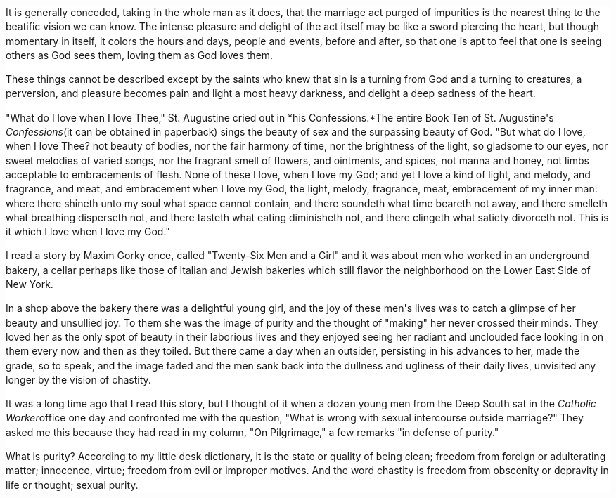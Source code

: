 It is generally conceded, taking in the whole man as it does, that the
marriage act purged of impurities is the nearest thing to the beatific
vision we can know. The intense pleasure and delight of the act itself
may be like a sword piercing the heart, but though momentary in itself,
it colors the hours and days, people and events, before and after, so
that one is apt to feel that one is seeing others as God sees them,
loving them as God loves them.

These things cannot be described except by the saints who knew that sin
is a turning from God and a turning to creatures, a perversion, and
pleasure becomes pain and light a most heavy darkness, and delight a
deep sadness of the heart.

"What do I love when I love Thee," St. Augustine cried out in *his
Confessions.*The entire Book Ten of St. Augustine's *Confessions*(it can
be obtained in paperback) sings the beauty of sex and the surpassing
beauty of God. "But what do I love, when I love Thee? not beauty of
bodies, nor the fair harmony of time, nor the brightness of the light,
so gladsome to our eyes, nor sweet melodies of varied songs, nor the
fragrant smell of flowers, and ointments, and spices, not manna and
honey, not limbs acceptable to embracements of flesh. None of these I
love, when I love my God; and yet I love a kind of light, and melody,
and fragrance, and meat, and embracement when I love my God, the light,
melody, fragrance, meat, embracement of my inner man: where there
shineth unto my soul what space cannot contain, and there soundeth what
time beareth not away, and there smelleth what breathing disperseth not,
and there tasteth what eating diminisheth not, and there clingeth what
satiety divorceth not. This is it which I love when I love my God."

I read a story by Maxim Gorky once, called "Twenty-Six Men and a Girl"
and it was about men who worked in an underground bakery, a cellar
perhaps like those of Italian and Jewish bakeries which still flavor the
neighborhood on the Lower East Side of New York.

In a shop above the bakery there was a delightful young girl, and the
joy of these men's lives was to catch a glimpse of her beauty and
unsullied joy. To them she was the image of purity and the thought of
"making" her never crossed their minds. They loved her as the only spot
of beauty in their laborious lives and they enjoyed seeing her radiant
and unclouded face looking in on them every now and then as they toiled.
But there came a day when an outsider, persisting in his advances to
her, made the grade, so to speak, and the image faded and the men sank
back into the dullness and ugliness of their daily lives, unvisited any
longer by the vision of chastity.

It was a long time ago that I read this story, but I thought of it when
a dozen young men from the Deep South sat in the *Catholic Worker*office
one day and confronted me with the question, "What is wrong with sexual
intercourse outside marriage?" They asked me this because they had read
in my column, "On Pilgrimage," a few remarks "in defense of purity."

What is purity? According to my little desk dictionary, it is the state
or quality of being clean; freedom from foreign or adulterating matter;
innocence, virtue; freedom from evil or improper motives. And the word
chastity is freedom from obscenity or depravity in life or thought;
sexual purity.

